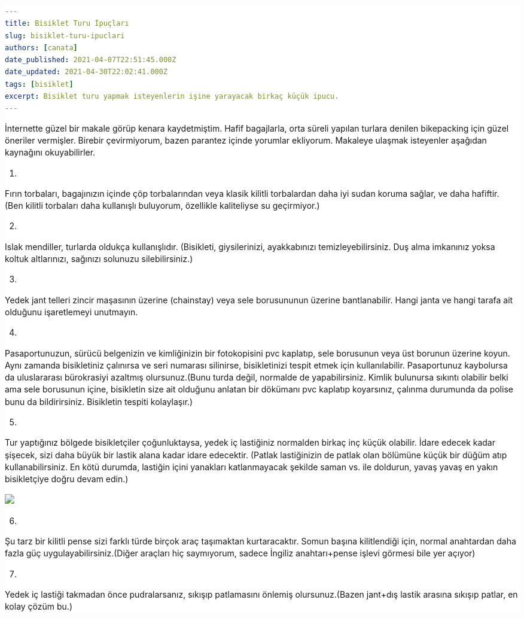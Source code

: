 ```yaml
---
title: Bisiklet Turu İpuçları
slug: bisiklet-turu-ipuclari
authors: [canata]
date_published: 2021-04-07T22:51:45.000Z
date_updated: 2021-04-30T22:02:41.000Z
tags: [bisiklet]
excerpt: Bisiklet turu yapmak isteyenlerin işine yarayacak birkaç küçük ipucu.
---
```


İnternette güzel bir makale görüp kenara kaydetmiştim. Hafif bagajlarla, orta süreli yapılan turlara denilen bikepacking için güzel öneriler vermişler. Birebir çevirmiyorum, bazen parantez içinde yorumlar ekliyorum. Makaleye ulaşmak isteyenler aşağıdan kaynağını okuyabilirler.

1. 
Fırın torbaları, bagajınızın içinde çöp torbalarından veya klasik kilitli torbalardan daha iyi sudan koruma sağlar, ve daha hafiftir. (Ben kilitli torbaları daha kullanışlı buluyorum, özellikle kaliteliyse su geçirmiyor.)

2. 
Islak mendiller, turlarda oldukça kullanışlıdır. (Bisikleti, giysilerinizi, ayakkabınızı temizleyebilirsiniz. Duş alma imkanınız yoksa koltuk altlarınızı, sağınızı solunuzu silebilirsiniz.)

3. 
Yedek jant telleri zincir maşasının üzerine (chainstay) veya sele borusununun üzerine bantlanabilir. Hangi janta ve hangi tarafa ait olduğunu işaretlemeyi unutmayın.

4. 
Pasaportunuzun, sürücü belgenizin ve kimliğinizin bir fotokopisini pvc kaplatıp, sele borusunun veya üst borunun üzerine koyun. Aynı zamanda bisikletiniz çalınırsa ve seri numarası silinirse, bisikletinizi tespit etmek için kullanılabilir. Pasaportunuz kaybolursa da uluslararası bürokrasiyi azaltmış olursunuz.(Bunu turda değil, normalde de yapabilirsiniz. Kimlik bulunursa sıkıntı olabilir belki ama sele borusunun içine, bisikletin size ait olduğunu anlatan bir dökümanı pvc kaplatıp koyarsınız, çalınma durumunda da polise bunu da bildirirsiniz. Bisikletin tespiti kolaylaşır.)

5. 
Tur yaptığınız bölgede bisikletçiler çoğunluktaysa, yedek iç lastiğiniz normalden birkaç inç küçük olabilir. İdare edecek kadar şişecek, sizi daha büyük bir lastik alana kadar idare edecektir. (Patlak lastiğinizin de patlak olan bölümüne küçük bir düğüm atıp kullanabilirsiniz. En kötü durumda, lastiğin içini yanakları katlanmayacak şekilde saman vs. ile doldurun, yavaş yavaş en yakın bisikletçiye doğru devam edin.)

![](https://images-na.ssl-images-amazon.com/images/I/71GertcTbTL.jpg)

6. 
Şu tarz bir kilitli pense sizi farklı türde birçok araç taşımaktan kurtaracaktır. Somun başına kilitlendiği için, normal anahtardan daha fazla güç uygulayabilirsiniz.(Diğer araçları hiç saymıyorum, sadece İngiliz anahtarı+pense işlevi görmesi bile yer açıyor)

7. 
Yedek iç lastiği takmadan önce pudralarsanız, sıkışıp patlamasını önlemiş olursunuz.(Bazen jant+dış lastik arasına sıkışıp patlar, en kolay çözüm bu.)

